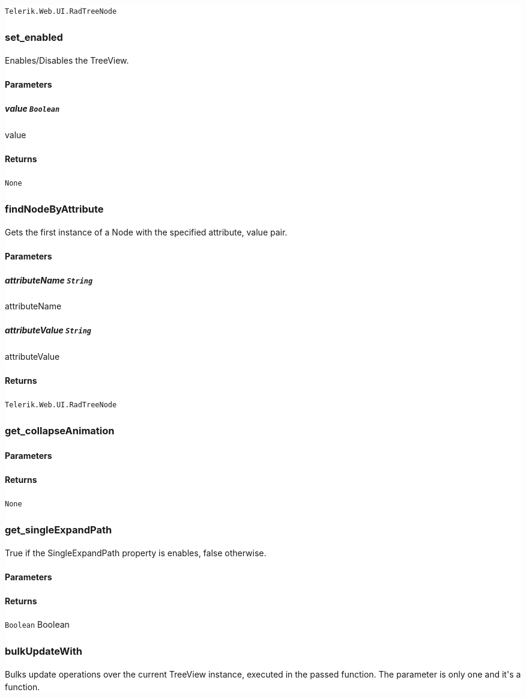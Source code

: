 `Telerik.Web.UI.RadTreeNode` 

### set_enabled

Enables/Disables the TreeView.

#### Parameters

##### value `Boolean`

value

#### Returns

`None` 

### findNodeByAttribute

Gets the first instance of a Node with the specified attribute, value pair.

#### Parameters

##### attributeName `String`

attributeName

##### attributeValue `String`

attributeValue

#### Returns

`Telerik.Web.UI.RadTreeNode` 

### get_collapseAnimation

#### Parameters

#### Returns

`None` 

### get_singleExpandPath

True if the SingleExpandPath property is enables, false otherwise.

#### Parameters

#### Returns

`Boolean` Boolean

### bulkUpdateWith

Bulks update operations over the current TreeView instance, executed in the passed function. The parameter is only one and it's a function.

